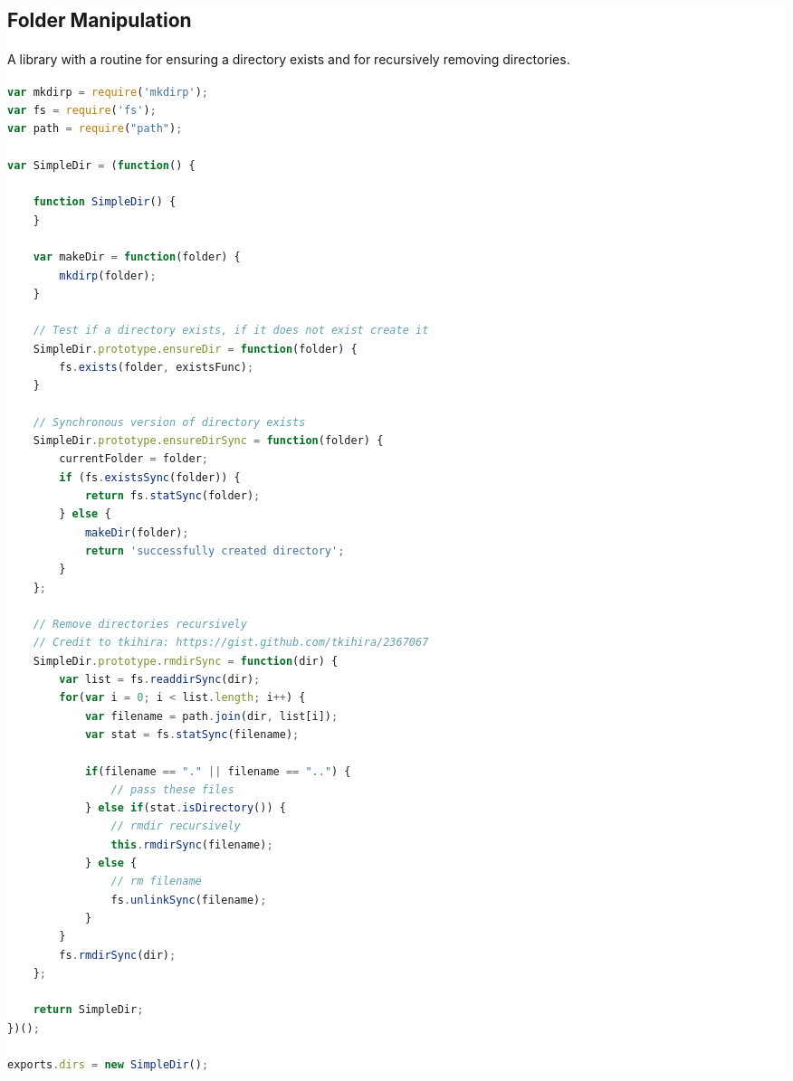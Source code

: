 ## Folder Manipulation

A library with a routine for ensuring a directory exists and for
recursively removing directories.

```javascript
var mkdirp = require('mkdirp');
var fs = require('fs');
var path = require("path");

var SimpleDir = (function() {

	function SimpleDir() {
	}

	var makeDir = function(folder) {
		mkdirp(folder);
	}

	// Test if a directory exists, if it does not exist create it
	SimpleDir.prototype.ensureDir = function(folder) {
		fs.exists(folder, existsFunc);
	}

	// Synchronous version of directory exists
	SimpleDir.prototype.ensureDirSync = function(folder) {
		currentFolder = folder;
		if (fs.existsSync(folder)) {
			return fs.statSync(folder);
		} else {
			makeDir(folder);
			return 'successfully created directory';
		}		
	};

	// Remove directories recursively
	// Credit to tkihira: https://gist.github.com/tkihira/2367067
	SimpleDir.prototype.rmdirSync = function(dir) {
		var list = fs.readdirSync(dir);
		for(var i = 0; i < list.length; i++) {
			var filename = path.join(dir, list[i]);
			var stat = fs.statSync(filename);

			if(filename == "." || filename == "..") {
				// pass these files
			} else if(stat.isDirectory()) {
				// rmdir recursively
				this.rmdirSync(filename);
			} else {
				// rm filename
				fs.unlinkSync(filename);
			}
		}
		fs.rmdirSync(dir);
	};

	return SimpleDir;
})();

exports.dirs = new SimpleDir();
```


[json-basics]: /javascript-guide/JsonBasics.html#reading-json-with-node
[js-hint02]: https://s3.amazonaws.com/s3bucket01.elvenware.com/dev-images/android/JsHint02.png
[debug01]: https://s3.amazonaws.com/bucket01.elvenware.com/images/debug-bitly-refine-01.png
[jso]: https://github.com/charliecalvert/JsObjects
[node-install]: https://github.com/charliecalvert/JsObjects/tree/master/Utilities/NodeInstall
[uuss]: http://www.cyberciti.biz/tips/understanding-unixlinux-symbolic-soft-and-hard-links.html
[joes]: https://github.com/charliecalvert/JsObjects/tree/master/JavaScript/NodeCode/ExpressSend
[ubuntu-setup]: https://github.com/charliecalvert/JsObjects/blob/master/Utilities/SetupLinuxBox/UbuntuSetup